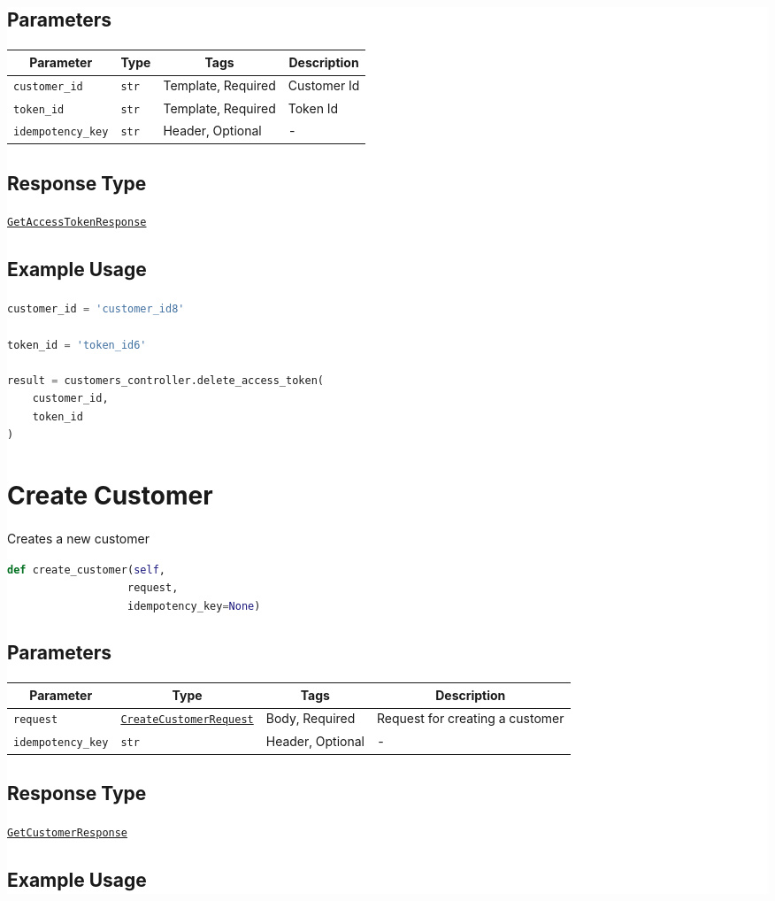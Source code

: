 ## Parameters

| Parameter | Type | Tags | Description |
|  --- | --- | --- | --- |
| `customer_id` | `str` | Template, Required | Customer Id |
| `token_id` | `str` | Template, Required | Token Id |
| `idempotency_key` | `str` | Header, Optional | - |

## Response Type

[`GetAccessTokenResponse`](../../doc/models/get-access-token-response.md)

## Example Usage

```python
customer_id = 'customer_id8'

token_id = 'token_id6'

result = customers_controller.delete_access_token(
    customer_id,
    token_id
)
```


# Create Customer

Creates a new customer

```python
def create_customer(self,
                   request,
                   idempotency_key=None)
```

## Parameters

| Parameter | Type | Tags | Description |
|  --- | --- | --- | --- |
| `request` | [`CreateCustomerRequest`](../../doc/models/create-customer-request.md) | Body, Required | Request for creating a customer |
| `idempotency_key` | `str` | Header, Optional | - |

## Response Type

[`GetCustomerResponse`](../../doc/models/get-customer-response.md)

## Example Usage
